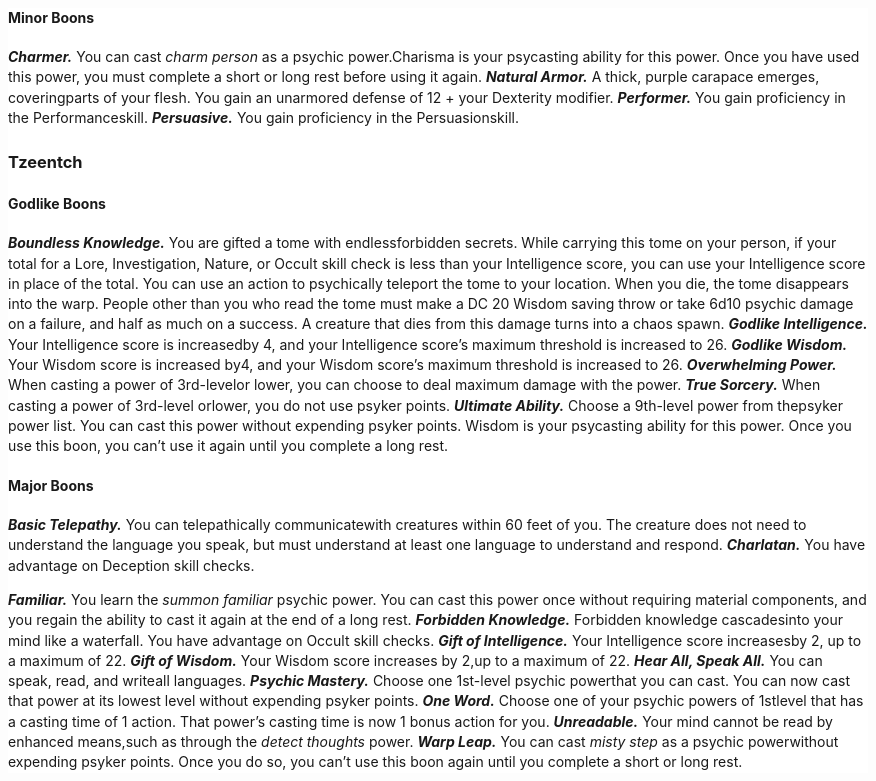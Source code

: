 #### Minor Boons

**_Charmer._** You can cast _charm person_ as a psychic power.Charisma is your psycasting ability
for this power. Once you have used this power, you must complete a short or long rest before
using it again.
**_Natural Armor._** A thick, purple carapace emerges, coveringparts of your flesh. You gain an
unarmored defense of 12 + your Dexterity modifier.
**_Performer._** You gain proficiency in the Performanceskill.
**_Persuasive._** You gain proficiency in the Persuasionskill.

### Tzeentch

#### Godlike Boons

**_Boundless Knowledge._** You are gifted a tome with endlessforbidden secrets. While carrying
this tome on your person, if your total for a Lore, Investigation, Nature, or Occult skill check is
less than your Intelligence score, you can use your Intelligence score in place of the total. You
can use an action to psychically teleport the tome to your location. When you die, the tome
disappears into the warp. People other than you who read the tome must make a DC 20 Wisdom
saving throw or take 6d10 psychic damage on a failure, and half as much on a success. A
creature that dies from this damage turns into a chaos spawn.
**_Godlike Intelligence._** Your Intelligence score is increasedby 4, and your Intelligence score’s
maximum threshold is increased to 26.
**_Godlike Wisdom._** Your Wisdom score is increased by4, and your Wisdom score’s maximum
threshold is increased to 26.
**_Overwhelming Power._** When casting a power of 3rd-levelor lower, you can choose to deal
maximum damage with the power.
**_True Sorcery._** When casting a power of 3rd-level orlower, you do not use psyker points.
**_Ultimate Ability._** Choose a 9th-level power from thepsyker power list. You can cast this
power without expending psyker points. Wisdom is your psycasting ability for this power. Once
you use this boon, you can’t use it again until you complete a long rest.

#### Major Boons

**_Basic Telepathy._** You can telepathically communicatewith creatures within 60 feet of you.
The creature does not need to understand the language you speak, but must understand at least
one language to understand and respond.
**_Charlatan._** You have advantage on Deception skill checks.


**_Familiar._** You learn the _summon familiar_ psychic power. You can cast this power once
without requiring material components, and you regain the ability to cast it again at the end of a
long rest.
**_Forbidden Knowledge._** Forbidden knowledge cascadesinto your mind like a waterfall. You
have advantage on Occult skill checks.
**_Gift of Intelligence._** Your Intelligence score increasesby 2, up to a maximum of 22.
**_Gift of Wisdom._** Your Wisdom score increases by 2,up to a maximum of 22.
**_Hear All, Speak All._** You can speak, read, and writeall languages.
**_Psychic Mastery._** Choose one 1st-level psychic powerthat you can cast. You can now cast
that power at its lowest level without expending psyker points.
**_One Word._** Choose one of your psychic powers of 1stlevel that has a casting time of 1
action. That power’s casting time is now 1 bonus action for you.
**_Unreadable._** Your mind cannot be read by enhanced means,such as through the _detect
thoughts_ power.
**_Warp Leap._** You can cast _misty step_ as a psychic powerwithout expending psyker points.
Once you do so, you can’t use this boon again until you complete a short or long rest.
